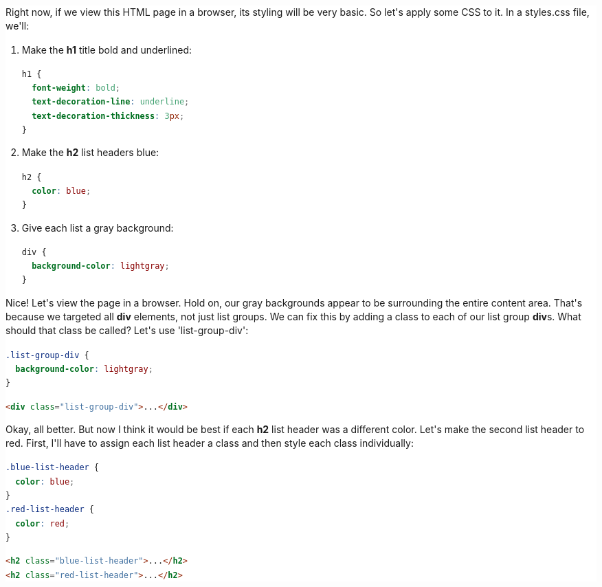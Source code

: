 Right now, if we view this HTML page in a browser, its styling will be very basic. So let's apply some CSS to it. In a styles.css file, we'll:

1. Make the **h1** title bold and underlined:

   ```css
   h1 {
     font-weight: bold;
     text-decoration-line: underline;
     text-decoration-thickness: 3px;
   }
   ```

2. Make the **h2** list headers blue:

   ```css
   h2 {
     color: blue;
   }
   ```

3. Give each list a gray background:

   ```css
   div {
     background-color: lightgray;
   }
   ```

Nice! Let's view the page in a browser. Hold on, our gray backgrounds appear to be surrounding the entire content area. That's because we targeted all **div** elements, not just list groups. We can fix this by adding a class to each of our list group **div**s. What should that class be called? Let's use 'list-group-div':

```css
.list-group-div {
  background-color: lightgray;
}
```

```html
<div class="list-group-div">...</div>
```

Okay, all better. But now I think it would be best if each **h2** list header was a different color. Let's make the second list header to red. First, I'll have to assign each list header a class and then style each class individually:

```css
.blue-list-header {
  color: blue;
}
.red-list-header {
  color: red;
}
```

```html
<h2 class="blue-list-header">...</h2>
<h2 class="red-list-header">...</h2>
```
